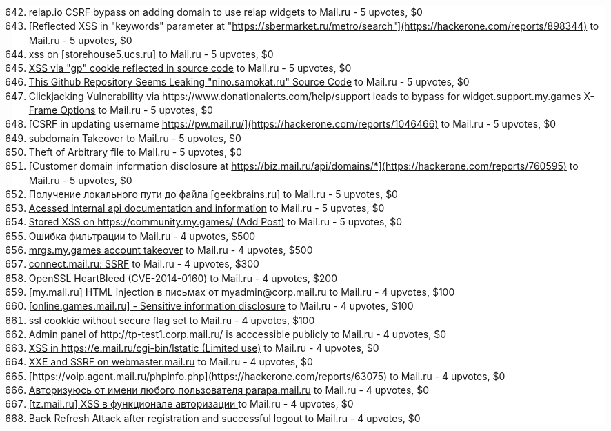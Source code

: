 642. [relap.io CSRF bypass on adding domain to use relap widgets ](https://hackerone.com/reports/820277) to Mail.ru - 5 upvotes, $0
643. [Reflected XSS in "keywords" parameter at "https://sbermarket.ru/metro/search"](https://hackerone.com/reports/898344) to Mail.ru - 5 upvotes, $0
644. [xss on [storehouse5.ucs.ru]](https://hackerone.com/reports/900573) to Mail.ru - 5 upvotes, $0
645. [XSS via "gp" cookie reflected in source code](https://hackerone.com/reports/929717) to Mail.ru - 5 upvotes, $0
646. [This Github Repository Seems Leaking "nino.samokat.ru" Source Code](https://hackerone.com/reports/973658) to Mail.ru - 5 upvotes, $0
647. [Clickjacking Vulnerability via https://www.donationalerts.com/help/support leads to bypass for widget.support.my.games X-Frame Options](https://hackerone.com/reports/1027192) to Mail.ru - 5 upvotes, $0
648. [CSRF in updating username https://pw.mail.ru/](https://hackerone.com/reports/1046466) to Mail.ru - 5 upvotes, $0
649. [subdomain Takeover](https://hackerone.com/reports/1004136) to Mail.ru - 5 upvotes, $0
650. [Theft of Arbitrary file ](https://hackerone.com/reports/1079766) to Mail.ru - 5 upvotes, $0
651. [Customer domain information disclosure at https://biz.mail.ru/api/domains/*](https://hackerone.com/reports/760595) to Mail.ru - 5 upvotes, $0
652. [Получение локального пути до файла [geekbrains.ru]](https://hackerone.com/reports/1012644) to Mail.ru - 5 upvotes, $0
653. [Acessed internal api documentation and information](https://hackerone.com/reports/1049733) to Mail.ru - 5 upvotes, $0
654. [Stored XSS on https://community.my.games/ (Add Post)](https://hackerone.com/reports/755322) to Mail.ru - 5 upvotes, $0
655. [Ошибка фильтрации](https://hackerone.com/reports/34686) to Mail.ru - 4 upvotes, $500
656. [mrgs.my.games account takeover](https://hackerone.com/reports/999314) to Mail.ru - 4 upvotes, $500
657. [connect.mail.ru: SSRF](https://hackerone.com/reports/14033) to Mail.ru - 4 upvotes, $300
658. [OpenSSL HeartBleed (CVE-2014-0160)](https://hackerone.com/reports/32570) to Mail.ru - 4 upvotes, $200
659. [[my.mail.ru] HTML injection в письмах от myadmin@corp.mail.ru](https://hackerone.com/reports/140705) to Mail.ru - 4 upvotes, $100
660. [[online.games.mail.ru] - Sensitive information disclosure](https://hackerone.com/reports/317980) to Mail.ru - 4 upvotes, $100
661. [ssl cookkie without secure flag set](https://hackerone.com/reports/481733) to Mail.ru - 4 upvotes, $100
662. [Admin panel of http://tp-test1.corp.mail.ru/ is acccessible publicly](https://hackerone.com/reports/8803) to Mail.ru - 4 upvotes, $0
663. [XSS in https://e.mail.ru/cgi-bin/lstatic (Limited use)](https://hackerone.com/reports/11410) to Mail.ru - 4 upvotes, $0
664. [XXE and SSRF on webmaster.mail.ru](https://hackerone.com/reports/12583) to Mail.ru - 4 upvotes, $0
665. [https://voip.agent.mail.ru/phpinfo.php](https://hackerone.com/reports/63075) to Mail.ru - 4 upvotes, $0
666. [Авторизуюсь от имени любого пользователя parapa.mail.ru](https://hackerone.com/reports/31418) to Mail.ru - 4 upvotes, $0
667. [[tz.mail.ru] XSS в функционале авторизации ](https://hackerone.com/reports/100500) to Mail.ru - 4 upvotes, $0
668. [Back Refresh Attack after registration and successful logout](https://hackerone.com/reports/147744) to Mail.ru - 4 upvotes, $0
